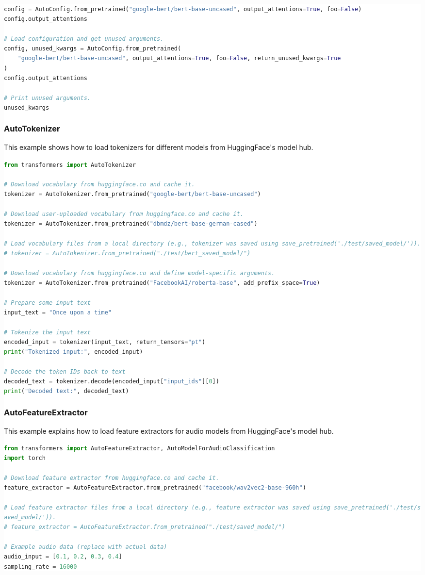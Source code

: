 ```python
config = AutoConfig.from_pretrained("google-bert/bert-base-uncased", output_attentions=True, foo=False)
config.output_attentions

# Load configuration and get unused arguments.
config, unused_kwargs = AutoConfig.from_pretrained(
    "google-bert/bert-base-uncased", output_attentions=True, foo=False, return_unused_kwargs=True
)
config.output_attentions

# Print unused arguments.
unused_kwargs
```

### AutoTokenizer
This example shows how to load tokenizers for different models from HuggingFace's model hub.

```python
from transformers import AutoTokenizer

# Download vocabulary from huggingface.co and cache it.
tokenizer = AutoTokenizer.from_pretrained("google-bert/bert-base-uncased")

# Download user-uploaded vocabulary from huggingface.co and cache it.
tokenizer = AutoTokenizer.from_pretrained("dbmdz/bert-base-german-cased")

# Load vocabulary files from a local directory (e.g., tokenizer was saved using save_pretrained('./test/saved_model/')).
# tokenizer = AutoTokenizer.from_pretrained("./test/bert_saved_model/")

# Download vocabulary from huggingface.co and define model-specific arguments.
tokenizer = AutoTokenizer.from_pretrained("FacebookAI/roberta-base", add_prefix_space=True)

# Prepare some input text
input_text = "Once upon a time"

# Tokenize the input text
encoded_input = tokenizer(input_text, return_tensors="pt")
print("Tokenized input:", encoded_input)

# Decode the token IDs back to text
decoded_text = tokenizer.decode(encoded_input["input_ids"][0])
print("Decoded text:", decoded_text)
```


### AutoFeatureExtractor
This example explains how to load feature extractors for audio models from HuggingFace's model hub.

```python
from transformers import AutoFeatureExtractor, AutoModelForAudioClassification
import torch

# Download feature extractor from huggingface.co and cache it.
feature_extractor = AutoFeatureExtractor.from_pretrained("facebook/wav2vec2-base-960h")

# Load feature extractor files from a local directory (e.g., feature extractor was saved using save_pretrained('./test/saved_model/')).
# feature_extractor = AutoFeatureExtractor.from_pretrained("./test/saved_model/")

# Example audio data (replace with actual data)
audio_input = [0.1, 0.2, 0.3, 0.4]
sampling_rate = 16000

```